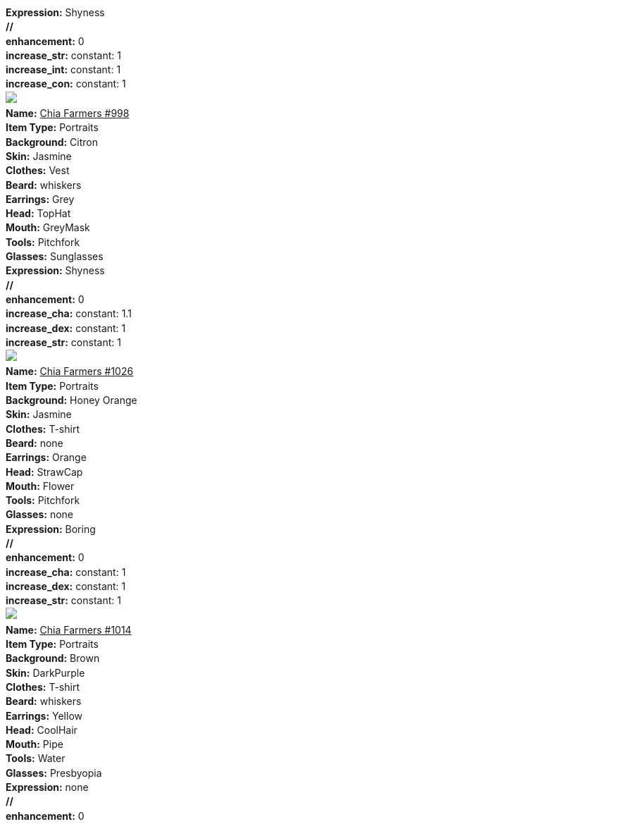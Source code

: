 <div><strong>Expression:</strong> Shyness</div>
<div><strong>//</strong></div><div><strong>enhancement:</strong> 0</div>
<div><strong>increase_str:</strong> constant: 1</div>
<div><strong>increase_int:</strong> constant: 1</div>
<div><strong>increase_con:</strong> constant: 1</div>
</div>
<div class="item_thumbnail">
<a href="https://mintgarden.io/nfts/nft15n5r5d4qrguevmvtpwaa4n6nxqnkvfu54chflfglneecpls3j94s0g08m7"><img loading="lazy" src="https://assets.mainnet.mintgarden.io/thumbnails/8924751871d8946adfeec168e6bea7119e94c0b4dcf0ac523e6131735a9fdf03.webp"></a>
<div><strong>Name:</strong> <a href="https://mintgarden.io/nfts/nft15n5r5d4qrguevmvtpwaa4n6nxqnkvfu54chflfglneecpls3j94s0g08m7">Chia Farmers #998</a></div>
<div><strong>Item Type:</strong> Portraits</div>
<div><strong>Background:</strong> Citron</div>
<div><strong>Skin:</strong> Jasmine</div>
<div><strong>Clothes:</strong> Vest</div>
<div><strong>Beard:</strong> whiskers</div>
<div><strong>Earrings:</strong> Grey</div>
<div><strong>Head:</strong> TopHat</div>
<div><strong>Mouth:</strong> GreyMask</div>
<div><strong>Tools:</strong> Pitchfork</div>
<div><strong>Glasses:</strong> Sunglasses</div>
<div><strong>Expression:</strong> Shyness</div>
<div><strong>//</strong></div><div><strong>enhancement:</strong> 0</div>
<div><strong>increase_cha:</strong> constant: 1.1</div>
<div><strong>increase_dex:</strong> constant: 1</div>
<div><strong>increase_str:</strong> constant: 1</div>
</div>
<div class="item_thumbnail">
<a href="https://mintgarden.io/nfts/nft1ys09t2hz42cg7d2levy3qnfd7k5zwcc83zpret906pnx39erc3dsdcazf2"><img loading="lazy" src="https://assets.mainnet.mintgarden.io/thumbnails/2051ec6fdf6f904558bcabc99ef43d756221a841e69651d4afe35d31010fd174.webp"></a>
<div><strong>Name:</strong> <a href="https://mintgarden.io/nfts/nft1ys09t2hz42cg7d2levy3qnfd7k5zwcc83zpret906pnx39erc3dsdcazf2">Chia Farmers #1026</a></div>
<div><strong>Item Type:</strong> Portraits</div>
<div><strong>Background:</strong> Honey Orange</div>
<div><strong>Skin:</strong> Jasmine</div>
<div><strong>Clothes:</strong> T-shirt</div>
<div><strong>Beard:</strong> none</div>
<div><strong>Earrings:</strong> Orange</div>
<div><strong>Head:</strong> StrawCap</div>
<div><strong>Mouth:</strong> Flower</div>
<div><strong>Tools:</strong> Pitchfork</div>
<div><strong>Glasses:</strong> none</div>
<div><strong>Expression:</strong> Boring</div>
<div><strong>//</strong></div><div><strong>enhancement:</strong> 0</div>
<div><strong>increase_cha:</strong> constant: 1</div>
<div><strong>increase_dex:</strong> constant: 1</div>
<div><strong>increase_str:</strong> constant: 1</div>
</div>
<div class="item_thumbnail">
<a href="https://mintgarden.io/nfts/nft13ujqnd4ve4k8fxq5k0nh7llz2w7ufv26gl6eu2wlw94fapgmhrpspq622g"><img loading="lazy" src="https://assets.mainnet.mintgarden.io/thumbnails/87bc91eda50abc8c39150d0d6539958983aa4047420aee572ee915ebd6e47871.webp"></a>
<div><strong>Name:</strong> <a href="https://mintgarden.io/nfts/nft13ujqnd4ve4k8fxq5k0nh7llz2w7ufv26gl6eu2wlw94fapgmhrpspq622g">Chia Farmers #1014</a></div>
<div><strong>Item Type:</strong> Portraits</div>
<div><strong>Background:</strong> Brown</div>
<div><strong>Skin:</strong> DarkPurple</div>
<div><strong>Clothes:</strong> T-shirt</div>
<div><strong>Beard:</strong> whiskers</div>
<div><strong>Earrings:</strong> Yellow</div>
<div><strong>Head:</strong> CoolHair</div>
<div><strong>Mouth:</strong> Pipe</div>
<div><strong>Tools:</strong> Water</div>
<div><strong>Glasses:</strong> Presbyopia</div>
<div><strong>Expression:</strong> none</div>
<div><strong>//</strong></div><div><strong>enhancement:</strong> 0</div>